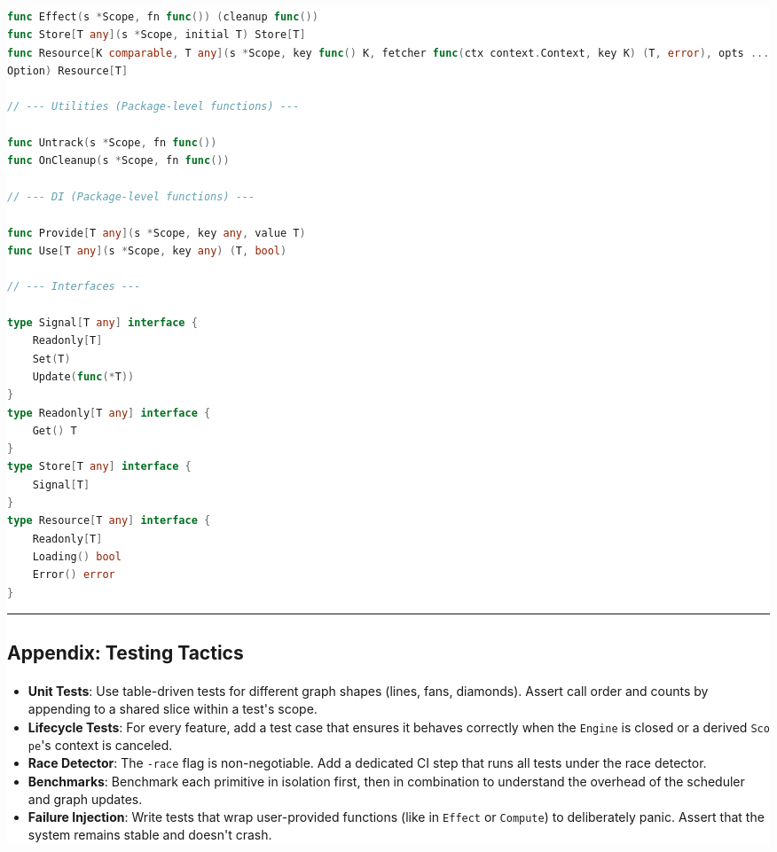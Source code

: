 ```go
func Effect(s *Scope, fn func()) (cleanup func())
func Store[T any](s *Scope, initial T) Store[T]
func Resource[K comparable, T any](s *Scope, key func() K, fetcher func(ctx context.Context, key K) (T, error), opts ...Option) Resource[T]

// --- Utilities (Package-level functions) ---

func Untrack(s *Scope, fn func())
func OnCleanup(s *Scope, fn func())

// --- DI (Package-level functions) ---

func Provide[T any](s *Scope, key any, value T)
func Use[T any](s *Scope, key any) (T, bool)

// --- Interfaces ---

type Signal[T any] interface {
    Readonly[T]
    Set(T)
    Update(func(*T))
}
type Readonly[T any] interface {
    Get() T
}
type Store[T any] interface {
    Signal[T]
}
type Resource[T any] interface {
    Readonly[T]
    Loading() bool
    Error() error
}
```

-----

## Appendix: Testing Tactics

  * **Unit Tests**: Use table-driven tests for different graph shapes (lines, fans, diamonds). Assert call order and counts by appending to a shared slice within a test's scope.
  * **Lifecycle Tests**: For every feature, add a test case that ensures it behaves correctly when the `Engine` is closed or a derived `Scope`'s context is canceled.
  * **Race Detector**: The `-race` flag is non-negotiable. Add a dedicated CI step that runs all tests under the race detector.
  * **Benchmarks**: Benchmark each primitive in isolation first, then in combination to understand the overhead of the scheduler and graph updates.
  * **Failure Injection**: Write tests that wrap user-provided functions (like in `Effect` or `Compute`) to deliberately panic. Assert that the system remains stable and doesn't crash.